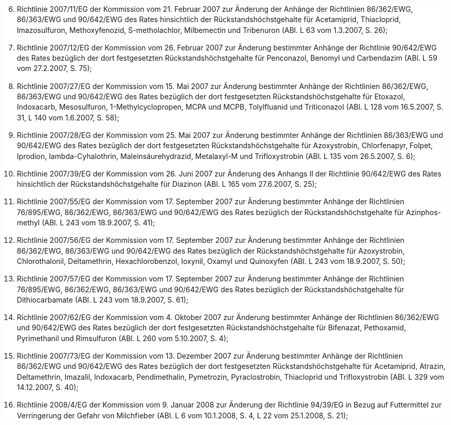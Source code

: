 
6.  Richtlinie 2007/11/EG der Kommission vom 21. Februar 2007 zur Änderung der Anhänge der Richtlinien 86/362/EWG, 86/363/EWG und 90/642/EWG des Rates hinsichtlich der Rückstandshöchstgehalte für Acetamiprid, Thiacloprid, Imazosulfuron, Methoxyfenozid, S-metholachlor, Milbemectin und Tribenuron (ABl. L 63 vom 1.3.2007, S. 26);


7.  Richtlinie 2007/12/EG der Kommission vom 26. Februar 2007 zur Änderung bestimmter Anhänge der Richtlinie 90/642/EWG des Rates bezüglich der dort festgesetzten Rückstandshöchstgehalte für Penconazol, Benomyl und Carbendazim (ABl. L 59 vom 27.2.2007, S. 75);


8.  Richtlinie 2007/27/EG der Kommission vom 15. Mai 2007 zur Änderung bestimmter Anhänge der Richtlinien 86/362/EWG, 86/363/EWG und 90/642/EWG des Rates bezüglich der dort festgesetzten Rückstandshöchstgehalte für Etoxazol, Indoxacarb, Mesosulfuron, 1-Methylcyclopropen, MCPA und MCPB, Tolylfluanid und Triticonazol (ABl. L 128 vom 16.5.2007, S. 31, L 140 vom 1.6.2007, S. 58);


9.  Richtlinie 2007/28/EG der Kommission vom 25. Mai 2007 zur Änderung bestimmter Anhänge der Richtlinien 86/363/EWG und 90/642/EWG des Rates bezüglich der dort festgesetzten Rückstandshöchstgehalte für Azoxystrobin, Chlorfenapyr, Folpet, Iprodion, lambda-Cyhalothrin, Maleinsäurehydrazid, Metalaxyl-M und Trifloxystrobin (ABl. L 135 vom 26.5.2007, S. 6);


10. Richtlinie 2007/39/EG der Kommission vom 26. Juni 2007 zur Änderung des Anhangs II der Richtlinie 90/642/EWG des Rates hinsichtlich der Rückstandshöchstgehalte für Diazinon (ABl. L 165 vom 27.6.2007, S. 25);


11. Richtlinie 2007/55/EG der Kommission vom 17. September 2007 zur Änderung bestimmter Anhänge der Richtlinien 76/895/EWG, 86/362/EWG, 86/363/EWG und 90/642/EWG des Rates bezüglich der Rückstandshöchstgehalte für Azinphos-methyl (ABl. L 243 vom 18.9.2007, S. 41);


12. Richtlinie 2007/56/EG der Kommission vom 17. September 2007 zur Änderung bestimmter Anhänge der Richtlinien 86/362/EWG, 86/363/EWG und 90/642/EWG des Rates bezüglich der Rückstandshöchstgehalte für Azoxystrobin, Chlorothalonil, Deltamethrin, Hexachlorobenzol, Ioxynil, Oxamyl und Quinoxyfen (ABl. L 243 vom 18.9.2007, S. 50);


13. Richtlinie 2007/57/EG der Kommission vom 17. September 2007 zur Änderung bestimmter Anhänge der Richtlinien 76/895/EWG, 86/362/EWG, 86/363/EWG und 90/642/EWG des Rates bezüglich der Rückstandshöchstgehalte für Dithiocarbamate (ABl. L 243 vom 18.9.2007, S. 61);


14. Richtlinie 2007/62/EG der Kommission vom 4. Oktober 2007 zur Änderung bestimmter Anhänge der Richtlinien 86/362/EWG und 90/642/EWG des Rates bezüglich der dort festgesetzten Rückstandshöchstgehalte für Bifenazat, Pethoxamid, Pyrimethanil und Rimsulfuron (ABl. L 260 vom 5.10.2007, S. 4);


15. Richtlinie 2007/73/EG der Kommission vom 13. Dezember 2007 zur Änderung bestimmter Anhänge der Richtlinien 86/362/EWG und 90/642/EWG des Rates bezüglich der dort festgesetzten Rückstandshöchstgehalte für Acetamiprid, Atrazin, Deltamethrin, Imazalil, Indoxacarb, Pendimethalin, Pymetrozin, Pyraclostrobin, Thiacloprid und Trifloxystrobin (ABl. L 329 vom 14.12.2007, S. 40);


16. Richtlinie 2008/4/EG der Kommission vom 9. Januar 2008 zur Änderung der Richtlinie 94/39/EG in Bezug auf Futtermittel zur Verringerung der Gefahr von Milchfieber (ABl. L 6 vom 10.1.2008, S. 4, L 22 vom 25.1.2008, S. 21);

